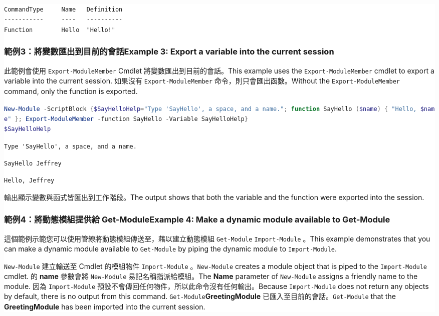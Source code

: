 ```Output
CommandType     Name   Definition
-----------     ----   ----------
Function        Hello  "Hello!"
```

### <span data-ttu-id="38eb8-128">範例3：將變數匯出到目前的會話</span><span class="sxs-lookup"><span data-stu-id="38eb8-128">Example 3: Export a variable into the current session</span></span>

<span data-ttu-id="38eb8-129">此範例會使用 `Export-ModuleMember` Cmdlet 將變數匯出到目前的會話。</span><span class="sxs-lookup"><span data-stu-id="38eb8-129">This example uses the `Export-ModuleMember` cmdlet to export a variable into the current session.</span></span>
<span data-ttu-id="38eb8-130">如果沒有 `Export-ModuleMember` 命令，則只會匯出函數。</span><span class="sxs-lookup"><span data-stu-id="38eb8-130">Without the `Export-ModuleMember` command, only the function is exported.</span></span>

```powershell
New-Module -ScriptBlock {$SayHelloHelp="Type 'SayHello', a space, and a name."; function SayHello ($name) { "Hello, $name" }; Export-ModuleMember -function SayHello -Variable SayHelloHelp}
$SayHelloHelp
```

```Output
Type 'SayHello', a space, and a name.
```

```powershell
SayHello Jeffrey
```

```Output
Hello, Jeffrey
```

<span data-ttu-id="38eb8-131">輸出顯示變數與函式皆匯出到工作階段。</span><span class="sxs-lookup"><span data-stu-id="38eb8-131">The output shows that both the variable and the function were exported into the session.</span></span>

### <span data-ttu-id="38eb8-132">範例4：將動態模組提供給 Get-Module</span><span class="sxs-lookup"><span data-stu-id="38eb8-132">Example 4: Make a dynamic module available to Get-Module</span></span>

<span data-ttu-id="38eb8-133">這個範例示範您可以使用管線將動態模組傳送至，藉以建立動態模組 `Get-Module` `Import-Module` 。</span><span class="sxs-lookup"><span data-stu-id="38eb8-133">This example demonstrates that you can make a dynamic module available to `Get-Module` by piping the dynamic module to `Import-Module`.</span></span>

<span data-ttu-id="38eb8-134">`New-Module` 建立輸送至 Cmdlet 的模組物件 `Import-Module` 。</span><span class="sxs-lookup"><span data-stu-id="38eb8-134">`New-Module` creates a module object that is piped to the `Import-Module` cmdlet.</span></span> <span data-ttu-id="38eb8-135">的 **name** 參數會將 `New-Module` 易記名稱指派給模組。</span><span class="sxs-lookup"><span data-stu-id="38eb8-135">The **Name** parameter of `New-Module` assigns a friendly name to the module.</span></span> <span data-ttu-id="38eb8-136">因為 `Import-Module` 預設不會傳回任何物件，所以此命令沒有任何輸出。</span><span class="sxs-lookup"><span data-stu-id="38eb8-136">Because `Import-Module` does not return any objects by default, there is no output from this command.</span></span> <span data-ttu-id="38eb8-137">`Get-Module`**GreetingModule** 已匯入至目前的會話。</span><span class="sxs-lookup"><span data-stu-id="38eb8-137">`Get-Module` that the **GreetingModule** has been imported into the current session.</span></span>
